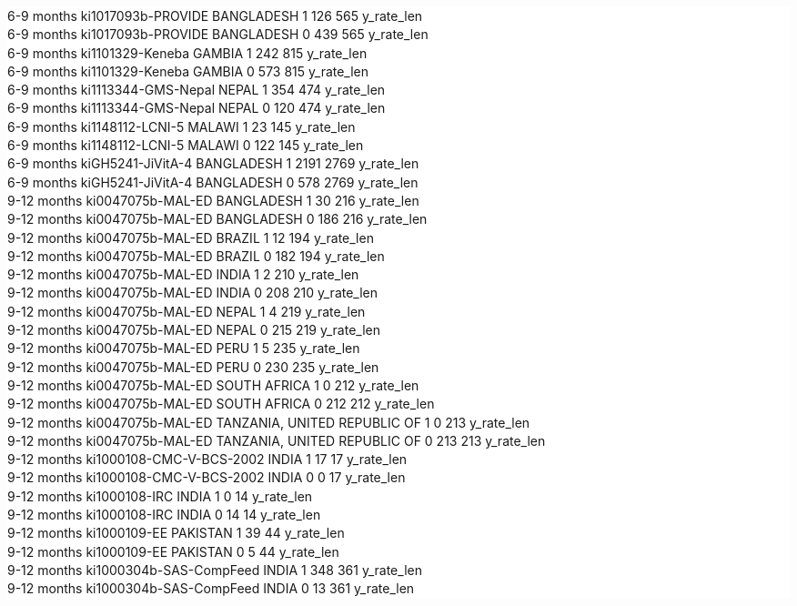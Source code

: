 6-9 months     ki1017093b-PROVIDE         BANGLADESH                     1               126     565  y_rate_len       
6-9 months     ki1017093b-PROVIDE         BANGLADESH                     0               439     565  y_rate_len       
6-9 months     ki1101329-Keneba           GAMBIA                         1               242     815  y_rate_len       
6-9 months     ki1101329-Keneba           GAMBIA                         0               573     815  y_rate_len       
6-9 months     ki1113344-GMS-Nepal        NEPAL                          1               354     474  y_rate_len       
6-9 months     ki1113344-GMS-Nepal        NEPAL                          0               120     474  y_rate_len       
6-9 months     ki1148112-LCNI-5           MALAWI                         1                23     145  y_rate_len       
6-9 months     ki1148112-LCNI-5           MALAWI                         0               122     145  y_rate_len       
6-9 months     kiGH5241-JiVitA-4          BANGLADESH                     1              2191    2769  y_rate_len       
6-9 months     kiGH5241-JiVitA-4          BANGLADESH                     0               578    2769  y_rate_len       
9-12 months    ki0047075b-MAL-ED          BANGLADESH                     1                30     216  y_rate_len       
9-12 months    ki0047075b-MAL-ED          BANGLADESH                     0               186     216  y_rate_len       
9-12 months    ki0047075b-MAL-ED          BRAZIL                         1                12     194  y_rate_len       
9-12 months    ki0047075b-MAL-ED          BRAZIL                         0               182     194  y_rate_len       
9-12 months    ki0047075b-MAL-ED          INDIA                          1                 2     210  y_rate_len       
9-12 months    ki0047075b-MAL-ED          INDIA                          0               208     210  y_rate_len       
9-12 months    ki0047075b-MAL-ED          NEPAL                          1                 4     219  y_rate_len       
9-12 months    ki0047075b-MAL-ED          NEPAL                          0               215     219  y_rate_len       
9-12 months    ki0047075b-MAL-ED          PERU                           1                 5     235  y_rate_len       
9-12 months    ki0047075b-MAL-ED          PERU                           0               230     235  y_rate_len       
9-12 months    ki0047075b-MAL-ED          SOUTH AFRICA                   1                 0     212  y_rate_len       
9-12 months    ki0047075b-MAL-ED          SOUTH AFRICA                   0               212     212  y_rate_len       
9-12 months    ki0047075b-MAL-ED          TANZANIA, UNITED REPUBLIC OF   1                 0     213  y_rate_len       
9-12 months    ki0047075b-MAL-ED          TANZANIA, UNITED REPUBLIC OF   0               213     213  y_rate_len       
9-12 months    ki1000108-CMC-V-BCS-2002   INDIA                          1                17      17  y_rate_len       
9-12 months    ki1000108-CMC-V-BCS-2002   INDIA                          0                 0      17  y_rate_len       
9-12 months    ki1000108-IRC              INDIA                          1                 0      14  y_rate_len       
9-12 months    ki1000108-IRC              INDIA                          0                14      14  y_rate_len       
9-12 months    ki1000109-EE               PAKISTAN                       1                39      44  y_rate_len       
9-12 months    ki1000109-EE               PAKISTAN                       0                 5      44  y_rate_len       
9-12 months    ki1000304b-SAS-CompFeed    INDIA                          1               348     361  y_rate_len       
9-12 months    ki1000304b-SAS-CompFeed    INDIA                          0                13     361  y_rate_len       